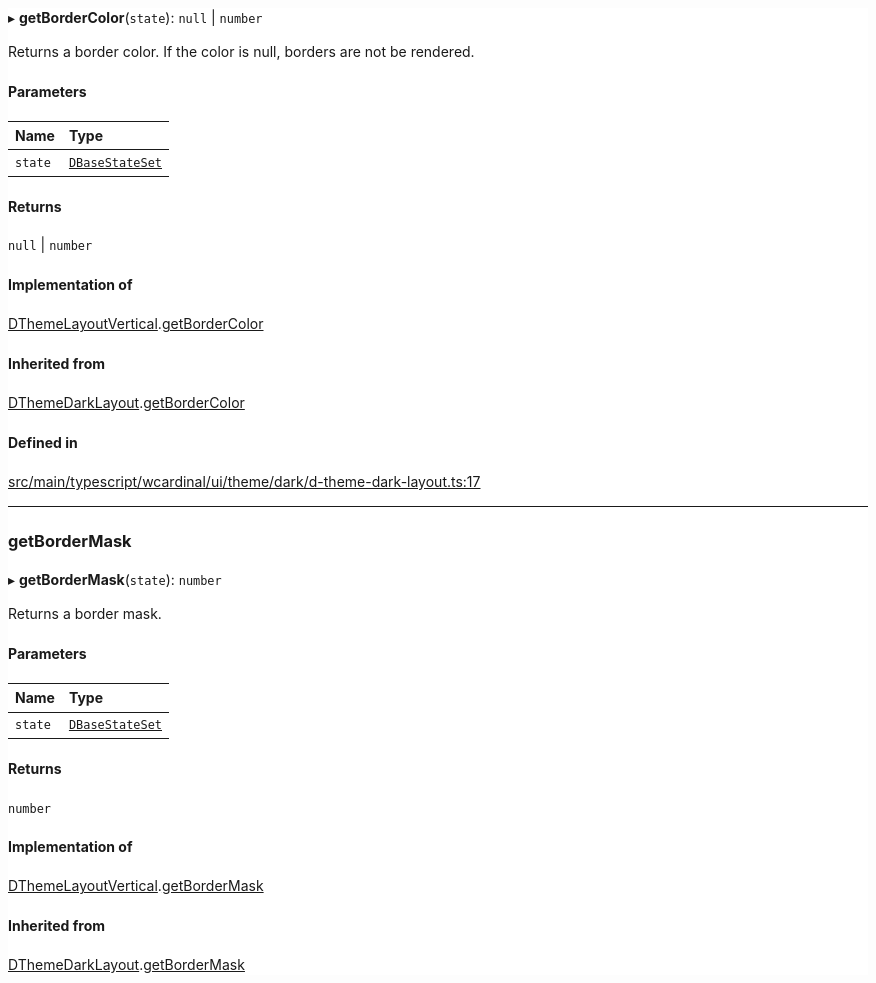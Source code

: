 ▸ **getBorderColor**(`state`): ``null`` \| `number`

Returns a border color.
If the color is null, borders are not be rendered.

#### Parameters

| Name | Type |
| :------ | :------ |
| `state` | [`DBaseStateSet`](../interfaces/DBaseStateSet.md) |

#### Returns

``null`` \| `number`

#### Implementation of

[DThemeLayoutVertical](../interfaces/DThemeLayoutVertical.md).[getBorderColor](../interfaces/DThemeLayoutVertical.md#getbordercolor)

#### Inherited from

[DThemeDarkLayout](DThemeDarkLayout.md).[getBorderColor](DThemeDarkLayout.md#getbordercolor)

#### Defined in

[src/main/typescript/wcardinal/ui/theme/dark/d-theme-dark-layout.ts:17](https://github.com/winter-cardinal/winter-cardinal-ui/blob/v0.205.1/src/main/typescript/wcardinal/ui/theme/dark/d-theme-dark-layout.ts#L17)

___

### getBorderMask

▸ **getBorderMask**(`state`): `number`

Returns a border mask.

#### Parameters

| Name | Type |
| :------ | :------ |
| `state` | [`DBaseStateSet`](../interfaces/DBaseStateSet.md) |

#### Returns

`number`

#### Implementation of

[DThemeLayoutVertical](../interfaces/DThemeLayoutVertical.md).[getBorderMask](../interfaces/DThemeLayoutVertical.md#getbordermask)

#### Inherited from

[DThemeDarkLayout](DThemeDarkLayout.md).[getBorderMask](DThemeDarkLayout.md#getbordermask)
